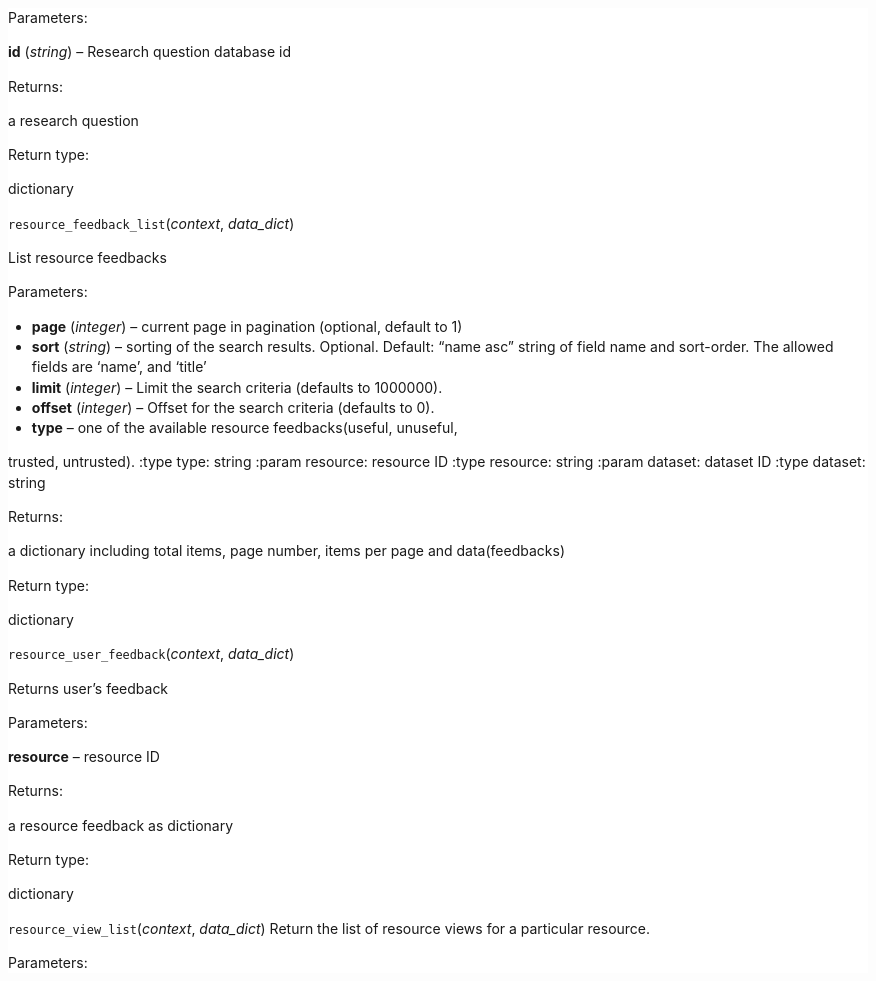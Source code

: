 

Parameters:

**id** (_string_) – Research question database id

Returns:

a research question

Return type:

dictionary

`resource_feedback_list`(_context_, _data\_dict_)

List resource feedbacks



Parameters:

*   **page** (_integer_) – current page in pagination (optional, default to 1)
*   **sort** (_string_) – sorting of the search results. Optional. Default: “name asc” string of field name and sort-order. The allowed fields are ‘name’, and ‘title’
*   **limit** (_integer_) – Limit the search criteria (defaults to 1000000).
*   **offset** (_integer_) – Offset for the search criteria (defaults to 0).
*   **type** – one of the available resource feedbacks(useful, unuseful,

trusted, untrusted). :type type: string :param resource: resource ID :type resource: string :param dataset: dataset ID :type dataset: string



Returns:

a dictionary including total items, page number, items per page and data(feedbacks)

Return type:

dictionary

`resource_user_feedback`(_context_, _data\_dict_)

Returns user’s feedback



Parameters:

**resource** – resource ID

Returns:

a resource feedback as dictionary

Return type:

dictionary

`resource_view_list`(_context_, _data\_dict_)
Return the list of resource views for a particular resource.



Parameters:
